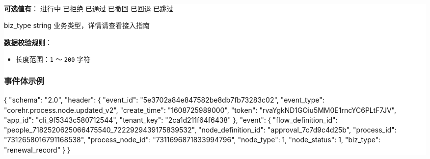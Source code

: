 **可选值有**：
<md-enum>
<md-enum-item key="1" >进行中</md-enum-item>
<md-enum-item key="2" >已拒绝</md-enum-item>
<md-enum-item key="3" >已通过</md-enum-item>
<md-enum-item key="4" >已撤回</md-enum-item>
<md-enum-item key="5" >已回退</md-enum-item>
<md-enum-item key="6" >已跳过</md-enum-item>
</md-enum>
	</md-dt-td>
</md-dt-tr>


<md-dt-tr level="1">
	<md-dt-td>
	biz_type
	</md-dt-td>
	<md-dt-td>
	string
	</md-dt-td>
	<md-dt-td>
	业务类型，详情请查看接入指南


**数据校验规则**：

- 长度范围：`1` ～ `200` 字符
	</md-dt-td>
</md-dt-tr>

  </md-dt-tbody>
</md-dt-table>




### 事件体示例
<md-code-json>
{
    "schema": "2.0",
    "header": {
        "event_id": "5e3702a84e847582be8db7fb73283c02",
        "event_type": "corehr.process.node.updated_v2",
        "create_time": "1608725989000",
        "token": "rvaYgkND1GOiu5MM0E1rncYC6PLtF7JV",
        "app_id": "cli_9f5343c580712544",
        "tenant_key": "2ca1d211f64f6438"
    },
    "event": {
        "flow_definition_id": "people_7182520625066475540_7222929439175839532",
        "node_definition_id": "approval_7c7d9c4d25b",
        "process_id": "7312658016791168538",
        "process_node_id": "7311696871833994796",
        "node_type": 1,
        "node_status": 1,
        "biz_type": "renewal_record"
    }
}
</md-code-json>
